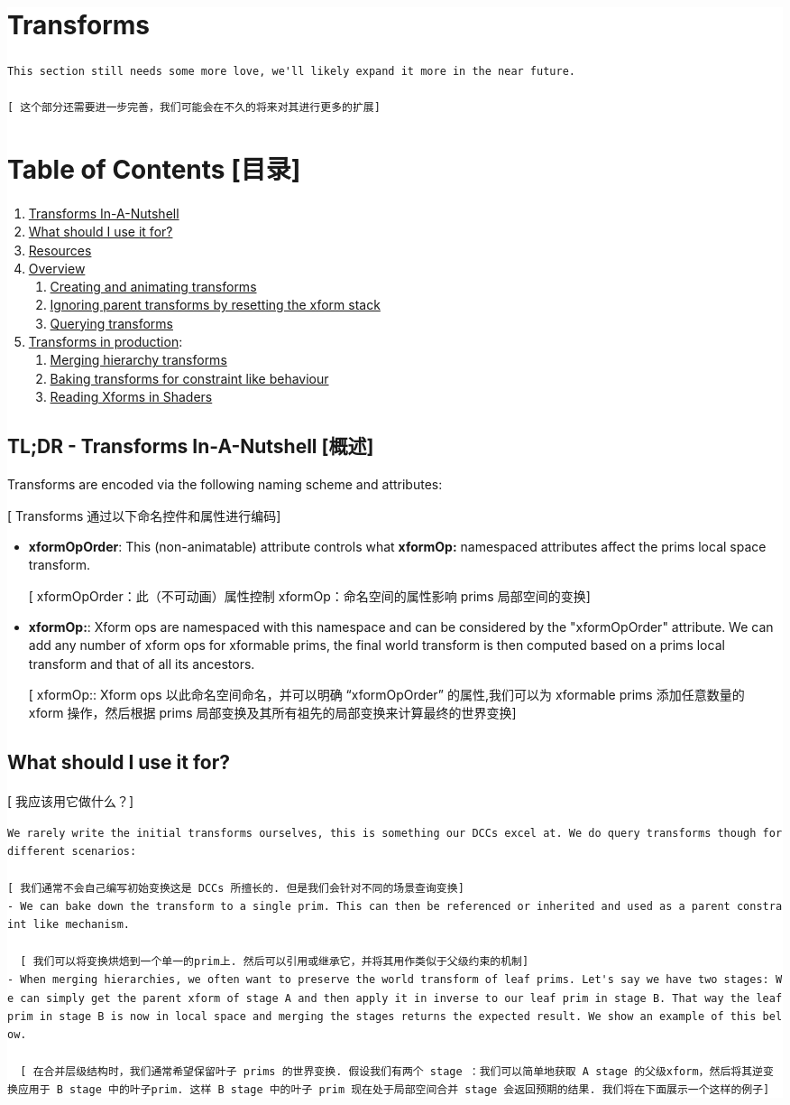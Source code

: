 # Transforms
~~~admonish question title="Still under construction!"
This section still needs some more love, we'll likely expand it more in the near future.

[ 这个部分还需要进一步完善，我们可能会在不久的将来对其进行更多的扩展]
~~~

# Table of Contents [目录]
1. [Transforms In-A-Nutshell](#summary)
1. [What should I use it for?](#usage)
1. [Resources](#resources)
1. [Overview](#overview)
    1. [Creating and animating transforms](#xformCreate)
    2. [Ignoring parent transforms by resetting the xform stack](#xformResetXformStack)
    1. [Querying transforms](#xformQuery)
1. [Transforms in production](#xformProduction):
    1. [Merging hierarchy transforms](#xformWorldSpaceToLocalSpace)
    1. [Baking transforms for constraint like behaviour](#xformBake)
    1. [Reading Xforms in Shaders](xformCoordinate)

## TL;DR - Transforms In-A-Nutshell [概述]<a name="summary"></a>
Transforms are encoded via the following naming scheme and attributes:

[ Transforms 通过以下命名控件和属性进行编码]

- **xformOpOrder**: This (non-animatable) attribute controls what **xformOp:** namespaced attributes affect the prims local space transform.

  [ xformOpOrder：此（不可动画）属性控制 xformOp：命名空间的属性影响 prims 局部空间的变换]
- **xformOp:**: Xform ops are namespaced with this namespace and can be considered by the "xformOpOrder" attribute. We can add any number of xform ops for xformable prims, the final world transform is then computed based on a prims local transform and that of all its ancestors.

  [ xformOp:: Xform ops 以此命名空间命名，并可以明确 “xformOpOrder” 的属性,我们可以为 xformable prims 添加任意数量的 xform 操作，然后根据 prims 局部变换及其所有祖先的局部变换来计算最终的世界变换]

## What should I use it for? <a name="usage"></a>

[ 我应该用它做什么？]

~~~admonish tip
We rarely write the initial transforms ourselves, this is something our DCCs excel at. We do query transforms though for different scenarios:

[ 我们通常不会自己编写初始变换这是 DCCs 所擅长的. 但是我们会针对不同的场景查询变换]
- We can bake down the transform to a single prim. This can then be referenced or inherited and used as a parent constraint like mechanism.

  [ 我们可以将变换烘焙到一个单一的prim上. 然后可以引用或继承它，并将其用作类似于父级约束的机制]
- When merging hierarchies, we often want to preserve the world transform of leaf prims. Let's say we have two stages: We can simply get the parent xform of stage A and then apply it in inverse to our leaf prim in stage B. That way the leaf prim in stage B is now in local space and merging the stages returns the expected result. We show an example of this below.

  [ 在合并层级结构时，我们通常希望保留叶子 prims 的世界变换. 假设我们有两个 stage ：我们可以简单地获取 A stage 的父级xform，然后将其逆变换应用于 B stage 中的叶子prim. 这样 B stage 中的叶子 prim 现在处于局部空间合并 stage 会返回预期的结果. 我们将在下面展示一个这样的例子]
~~~

